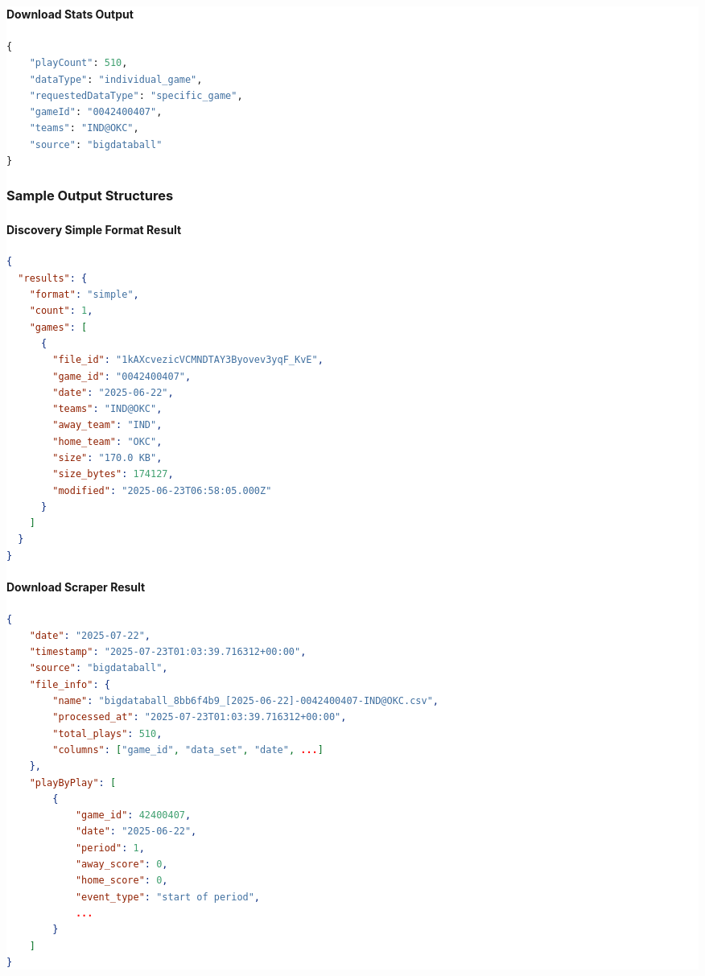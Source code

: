 #### Download Stats Output  
```python
{
    "playCount": 510,
    "dataType": "individual_game", 
    "requestedDataType": "specific_game",
    "gameId": "0042400407",
    "teams": "IND@OKC",
    "source": "bigdataball"
}
```

### Sample Output Structures

#### Discovery Simple Format Result
```json
{
  "results": {
    "format": "simple",
    "count": 1,
    "games": [
      {
        "file_id": "1kAXcvezicVCMNDTAY3Byovev3yqF_KvE",
        "game_id": "0042400407",
        "date": "2025-06-22",
        "teams": "IND@OKC",
        "away_team": "IND",
        "home_team": "OKC", 
        "size": "170.0 KB",
        "size_bytes": 174127,
        "modified": "2025-06-23T06:58:05.000Z"
      }
    ]
  }
}
```

#### Download Scraper Result
```json
{
    "date": "2025-07-22",
    "timestamp": "2025-07-23T01:03:39.716312+00:00",
    "source": "bigdataball",
    "file_info": {
        "name": "bigdataball_8bb6f4b9_[2025-06-22]-0042400407-IND@OKC.csv",
        "processed_at": "2025-07-23T01:03:39.716312+00:00", 
        "total_plays": 510,
        "columns": ["game_id", "data_set", "date", ...]
    },
    "playByPlay": [
        {
            "game_id": 42400407,
            "date": "2025-06-22",
            "period": 1,
            "away_score": 0,
            "home_score": 0,
            "event_type": "start of period",
            ...
        }
    ]
}
```
